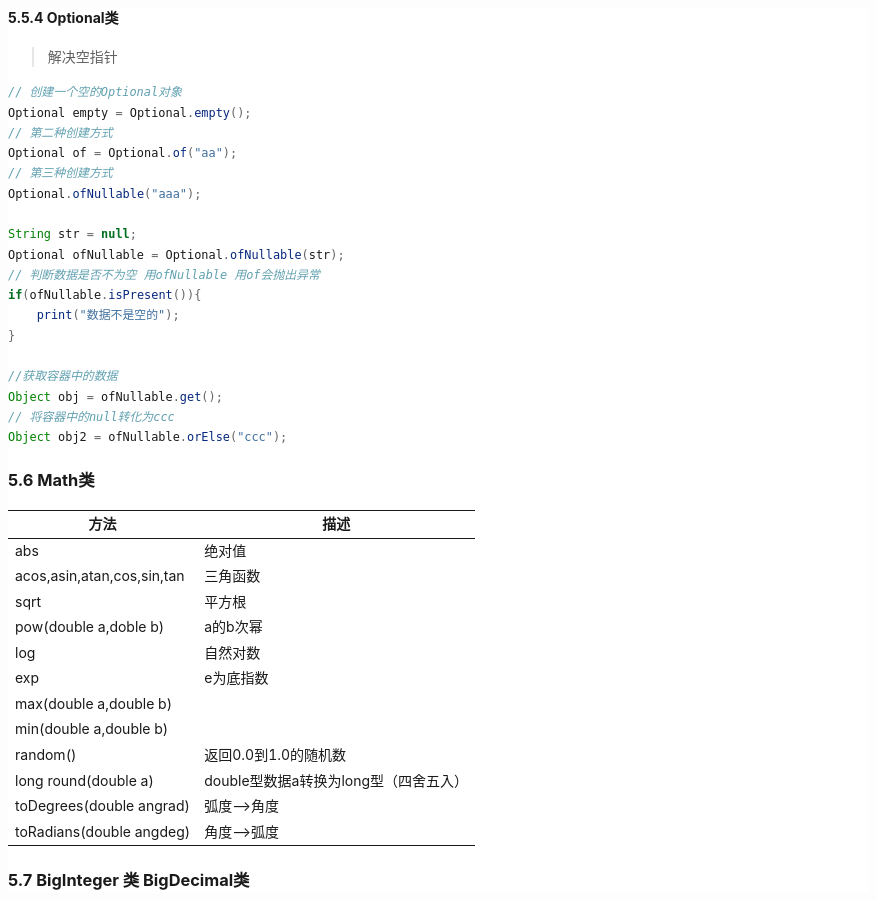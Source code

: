 #### 5.5.4 Optional类 

> 解决空指针

```java
// 创建一个空的Optional对象
Optional empty = Optional.empty();
// 第二种创建方式
Optional of = Optional.of("aa");
// 第三种创建方式
Optional.ofNullable("aaa");

String str = null;
Optional ofNullable = Optional.ofNullable(str);
// 判断数据是否不为空 用ofNullable 用of会抛出异常
if(ofNullable.isPresent()){
    print("数据不是空的");
}

//获取容器中的数据
Object obj = ofNullable.get();
// 将容器中的null转化为ccc
Object obj2 = ofNullable.orElse("ccc");
```

### 5.6 Math类

| 方法                       | 描述                                  |
| -------------------------- | ------------------------------------- |
| abs                        | 绝对值                                |
| acos,asin,atan,cos,sin,tan | 三角函数                              |
| sqrt                       | 平方根                                |
| pow(double a,doble b)      | a的b次幂                              |
| log                        | 自然对数                              |
| exp                        | e为底指数                             |
| max(double a,double b)     |                                       |
| min(double a,double b)     |                                       |
| random()                   | 返回0.0到1.0的随机数                  |
| long round(double a)       | double型数据a转换为long型（四舍五入） |
| toDegrees(double angrad)   | 弧度—>角度                            |
| toRadians(double angdeg)   | 角度—>弧度                            |

### 5.7 BigInteger 类 BigDecimal类
